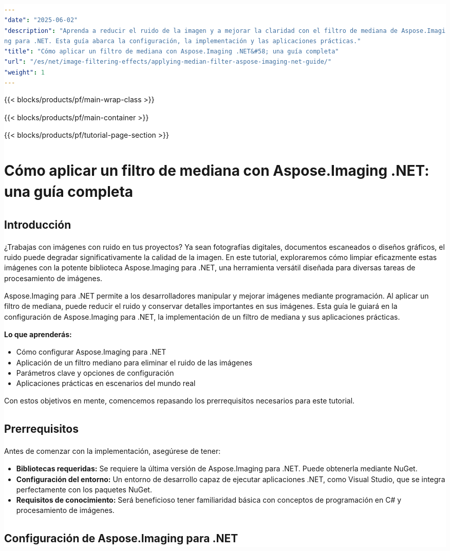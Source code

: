 ```yaml
---
"date": "2025-06-02"
"description": "Aprenda a reducir el ruido de la imagen y a mejorar la claridad con el filtro de mediana de Aspose.Imaging para .NET. Esta guía abarca la configuración, la implementación y las aplicaciones prácticas."
"title": "Cómo aplicar un filtro de mediana con Aspose.Imaging .NET&#58; una guía completa"
"url": "/es/net/image-filtering-effects/applying-median-filter-aspose-imaging-net-guide/"
"weight": 1
---
```


{{< blocks/products/pf/main-wrap-class >}}

{{< blocks/products/pf/main-container >}}

{{< blocks/products/pf/tutorial-page-section >}}
# Cómo aplicar un filtro de mediana con Aspose.Imaging .NET: una guía completa

## Introducción

¿Trabajas con imágenes con ruido en tus proyectos? Ya sean fotografías digitales, documentos escaneados o diseños gráficos, el ruido puede degradar significativamente la calidad de la imagen. En este tutorial, exploraremos cómo limpiar eficazmente estas imágenes con la potente biblioteca Aspose.Imaging para .NET, una herramienta versátil diseñada para diversas tareas de procesamiento de imágenes.

Aspose.Imaging para .NET permite a los desarrolladores manipular y mejorar imágenes mediante programación. Al aplicar un filtro de mediana, puede reducir el ruido y conservar detalles importantes en sus imágenes. Esta guía le guiará en la configuración de Aspose.Imaging para .NET, la implementación de un filtro de mediana y sus aplicaciones prácticas.

**Lo que aprenderás:**
- Cómo configurar Aspose.Imaging para .NET
- Aplicación de un filtro mediano para eliminar el ruido de las imágenes
- Parámetros clave y opciones de configuración
- Aplicaciones prácticas en escenarios del mundo real

Con estos objetivos en mente, comencemos repasando los prerrequisitos necesarios para este tutorial.

## Prerrequisitos

Antes de comenzar con la implementación, asegúrese de tener:
- **Bibliotecas requeridas:** Se requiere la última versión de Aspose.Imaging para .NET. Puede obtenerla mediante NuGet.
- **Configuración del entorno:** Un entorno de desarrollo capaz de ejecutar aplicaciones .NET, como Visual Studio, que se integra perfectamente con los paquetes NuGet.
- **Requisitos de conocimiento:** Será beneficioso tener familiaridad básica con conceptos de programación en C# y procesamiento de imágenes.

## Configuración de Aspose.Imaging para .NET
